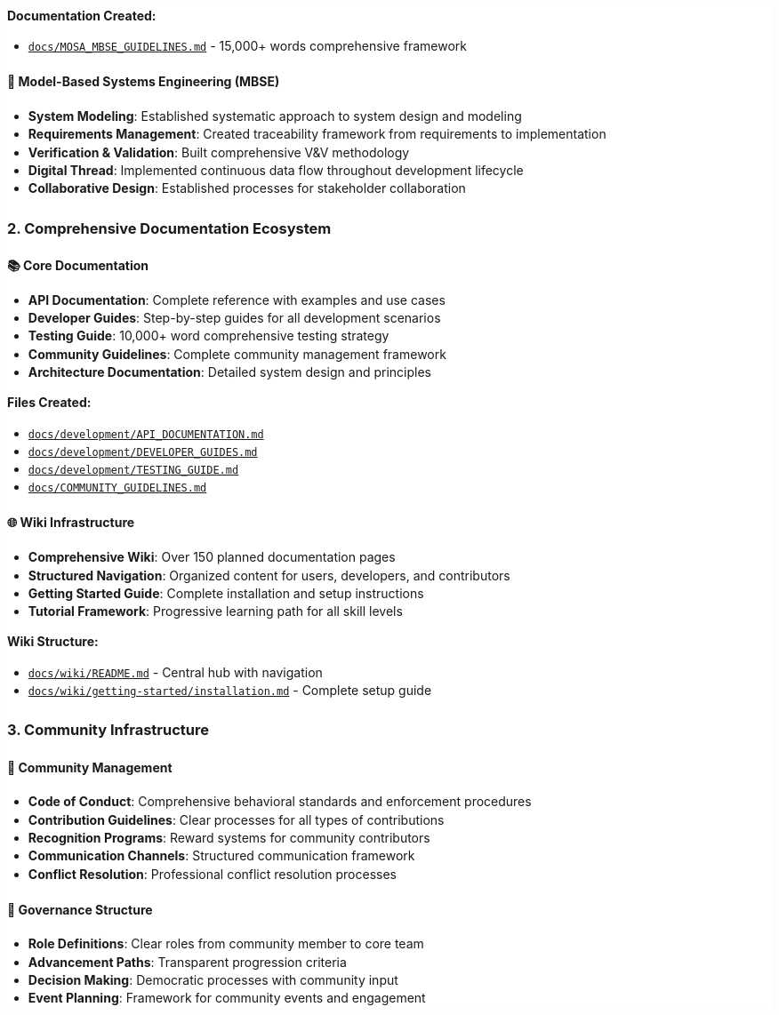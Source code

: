 **Documentation Created:**
- [`docs/MOSA_MBSE_GUIDELINES.md`](docs/MOSA_MBSE_GUIDELINES.md) - 15,000+ words comprehensive framework

#### 🔬 **Model-Based Systems Engineering (MBSE)**
- **System Modeling**: Established systematic approach to system design and modeling
- **Requirements Management**: Created traceability framework from requirements to implementation
- **Verification & Validation**: Built comprehensive V&V methodology
- **Digital Thread**: Implemented continuous data flow throughout development lifecycle
- **Collaborative Design**: Established processes for stakeholder collaboration

### 2. Comprehensive Documentation Ecosystem

#### 📚 **Core Documentation**
- **API Documentation**: Complete reference with examples and use cases
- **Developer Guides**: Step-by-step guides for all development scenarios
- **Testing Guide**: 10,000+ word comprehensive testing strategy
- **Community Guidelines**: Complete community management framework
- **Architecture Documentation**: Detailed system design and principles

**Files Created:**
- [`docs/development/API_DOCUMENTATION.md`](docs/development/API_DOCUMENTATION.md)
- [`docs/development/DEVELOPER_GUIDES.md`](docs/development/DEVELOPER_GUIDES.md)
- [`docs/development/TESTING_GUIDE.md`](docs/development/TESTING_GUIDE.md)
- [`docs/COMMUNITY_GUIDELINES.md`](docs/COMMUNITY_GUIDELINES.md)

#### 🌐 **Wiki Infrastructure**
- **Comprehensive Wiki**: Over 150 planned documentation pages
- **Structured Navigation**: Organized content for users, developers, and contributors
- **Getting Started Guide**: Complete installation and setup instructions
- **Tutorial Framework**: Progressive learning path for all skill levels

**Wiki Structure:**
- [`docs/wiki/README.md`](docs/wiki/README.md) - Central hub with navigation
- [`docs/wiki/getting-started/installation.md`](docs/wiki/getting-started/installation.md) - Complete setup guide

### 3. Community Infrastructure

#### 🤝 **Community Management**
- **Code of Conduct**: Comprehensive behavioral standards and enforcement procedures
- **Contribution Guidelines**: Clear processes for all types of contributions
- **Recognition Programs**: Reward systems for community contributors
- **Communication Channels**: Structured communication framework
- **Conflict Resolution**: Professional conflict resolution processes

#### 👥 **Governance Structure**
- **Role Definitions**: Clear roles from community member to core team
- **Advancement Paths**: Transparent progression criteria
- **Decision Making**: Democratic processes with community input
- **Event Planning**: Framework for community events and engagement
